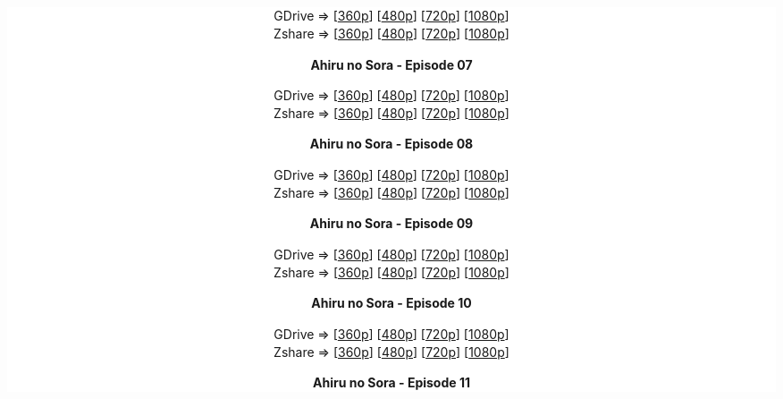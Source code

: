 <div style="text-align: center;">GDrive =&gt; [<a href="https://drive.google.com/uc?id=1FAv22-sZeziO51wuOYvqn12xT-KBMmj4" target="_blank" rel="noopener">360p</a>] [<a href="https://drive.google.com/uc?id=13OHZICLznK8I-4uGhXzs_RBJezfWv2-K" target="_blank" rel="noopener">480p</a>] [<a href="https://drive.google.com/uc?id=1buPHDiYs7syl1rLxrzeh47FHipBvm34t" target="_blank" rel="noopener">720p</a>] [<a href="https://drive.google.com/uc?id=1uoMILtBza0crkFSHDbXp9ZKbME5YzONe" target="_blank" rel="noopener">1080p</a>]<br />Zshare =&gt; [<a href="https://www38.zippyshare.com/v/dBfMZJ7g/file.html" target="_blank" rel="noopener">360p</a>] [<a href="https://www101.zippyshare.com/v/vqzODgVj/file.html" target="_blank" rel="noopener">480p</a>] [<a href="https://www59.zippyshare.com/v/HrtH476r/file.html" target="_blank" rel="noopener">720p</a>] [<a href="https://www120.zippyshare.com/v/4KjKCQRS/file.html" target="_blank" rel="noopener">1080p</a>]</p>
<p><b>Ahiru no Sora&nbsp;- Episode 07</b></p>
<div style="text-align: center;">GDrive =&gt; [<a href="https://drive.google.com/uc?id=1uS_ckTjUqPBFvQWDvWlCwT-HANbm36ol" target="_blank" rel="noopener">360p</a>] [<a href="https://drive.google.com/uc?id=1_Ul_ZH6Kq6v_6LmTTPD9gMKCNOnVNI3n" target="_blank" rel="noopener">480p</a>] [<a href="https://drive.google.com/uc?id=1WLW3MP47XK-445GBtTh7AQPa6jMXh3TR" target="_blank" rel="noopener">720p</a>] [<a href="https://drive.google.com/uc?id=1KPsT6H5WTIT7jBAo6OisEC4TY7aYp-OH" target="_blank" rel="noopener">1080p</a>]<br />Zshare =&gt; [<a href="https://www78.zippyshare.com/v/5Gp4H4pn/file.html" target="_blank" rel="noopener">360p</a>] [<a href="https://www78.zippyshare.com/v/OdzPyU3E/file.html" target="_blank" rel="noopener">480p</a>] [<a href="https://www97.zippyshare.com/v/5IK15gIo/file.html" target="_blank" rel="noopener">720p</a>] [<a href="https://www83.zippyshare.com/v/EqQka54x/file.html" target="_blank" rel="noopener">1080p</a>]</p>
<p><b>Ahiru no Sora&nbsp;- Episode 08</b></p>
<div style="text-align: center;">GDrive =&gt; [<a href="https://drive.google.com/uc?id=1Wmjfj4UfU7aYBGeJqmzBUCP-XVexByqZ" target="_blank" rel="noopener">360p</a>] [<a href="https://drive.google.com/uc?id=1k-EAZPfFrr8gCdQG2cf0wbemNwI8S7MH" target="_blank" rel="noopener">480p</a>] [<a href="https://drive.google.com/uc?id=11w14FZPBWsH9laDBZ1hmJdG9cdUB_dSs" target="_blank" rel="noopener">720p</a>] [<a href="https://drive.google.com/uc?id=1QRcNwcfQQAPKGCpkYq0DAGUDvPp-G0DV" target="_blank" rel="noopener">1080p</a>]<br />Zshare =&gt; [<a href="https://www68.zippyshare.com/v/atU7B4tf/file.html" target="_blank" rel="noopener">360p</a>] [<a href="https://www68.zippyshare.com/v/NCP10FEv/file.html" target="_blank" rel="noopener">480p</a>] [<a href="https://www106.zippyshare.com/v/QWxAzNUL/file.html" target="_blank" rel="noopener">720p</a>] [<a href="https://www85.zippyshare.com/v/PGqzBuUt/file.html" target="_blank" rel="noopener">1080p</a>]</p>
<p><b>Ahiru no Sora&nbsp;- Episode 09</b></p>
<div style="text-align: center;">GDrive =&gt; [<a href="https://drive.google.com/uc?export=download&amp;id=1jv2R8vjeKEvxvhHMnpnKwHgcGlvcG0rp" target="_blank" rel="noopener">360p</a>] [<a href="https://drive.google.com/uc?id=12JCsCV1Osz2-UaWyujKaTPUEf30ngbT5" target="_blank" rel="noopener">480p</a>] [<a href="https://drive.google.com/uc?id=1LZ1o4EbIdz27bK-O9rvcV5RZsPKQKT1O" target="_blank" rel="noopener">720p</a>] [<a href="https://www92.zippyshare.com/v/TnQnX2g0/file.html" target="_blank" rel="noopener">1080p</a>]<br />Zshare =&gt; [<a href="https://www47.zippyshare.com/v/eLWdNDZt/file.html" target="_blank" rel="noopener">360p</a>] [<a href="https://www47.zippyshare.com/v/SlTpWLsw/file.html" target="_blank" rel="noopener">480p</a>] [<a href="https://www58.zippyshare.com/v/uZebHErf/file.html" target="_blank" rel="noopener">720p</a>] [<a href="https://www92.zippyshare.com/v/TnQnX2g0/file.html" target="_blank" rel="noopener">1080p</a>]</p>
<p><b>Ahiru no Sora&nbsp;- Episode 10</b></p>
<p>GDrive =&gt; [<a href="https://drive.google.com/uc?export=download&amp;id=1xZT6OJhfDOfuhGgEwc31W1R_NWl9Z91N" target="_blank" rel="noopener">360p</a>] [<a href="https://drive.google.com/uc?id=1eT46NYkR2bLlK-UvP7WO3MwO6nqO4IU7" target="_blank" rel="noopener">480p</a>] [<a href="https://drive.google.com/uc?id=1FQE9SVTpTSrrzfbo2Lc8sDNkDHPDABui" target="_blank" rel="noopener">720p</a>] [<a href="https://drive.google.com/uc?id=10vqJ1dlBXzhhI4w9valGuSoHrk_cBR2x" target="_blank" rel="noopener">1080p</a>]<br />Zshare =&gt; [<a href="https://www111.zippyshare.com/v/JtxthZtX/file.html" target="_blank" rel="noopener">360p</a>] [<a href="https://www10.zippyshare.com/v/2yYV6PT9/file.html" target="_blank" rel="noopener">480p</a>] [<a href="https://www17.zippyshare.com/v/IP4iBx5u/file.html" target="_blank" rel="noopener">720p</a>] [<a href="https://www41.zippyshare.com/v/Rje1yoXx/file.html" target="_blank" rel="noopener">1080p</a>]</p>
<p><b>Ahiru no Sora&nbsp;- Episode 11</b></p>